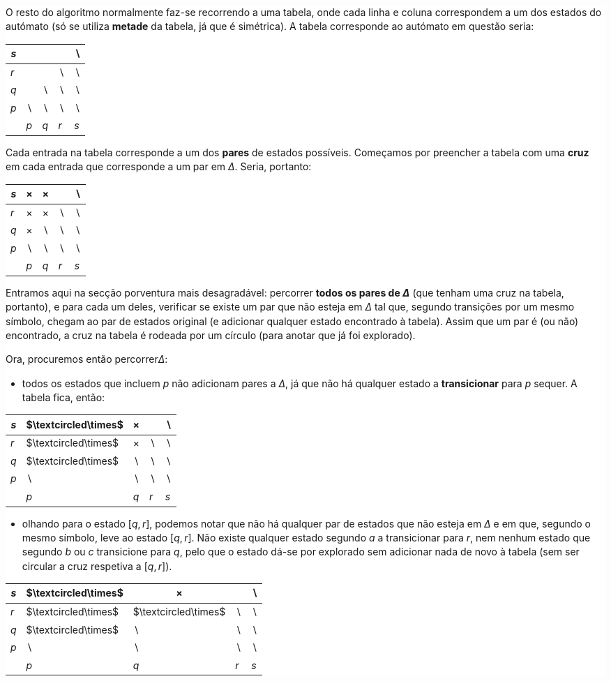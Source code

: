 O resto do algoritmo normalmente faz-se recorrendo a uma tabela, onde cada linha e coluna correspondem a um dos estados do autómato (só se utiliza **metade** da tabela, já que é simétrica). A tabela corresponde ao autómato em questão seria:

| $s$ |              |              |              | $\backslash$ |
| --- | ------------ | ------------ | ------------ | ------------ |
| $r$ |              |              | $\backslash$ | $\backslash$ |
| $q$ |              | $\backslash$ | $\backslash$ | $\backslash$ |
| $p$ | $\backslash$ | $\backslash$ | $\backslash$ | $\backslash$ |
|     | $p$          | $q$          | $r$          | $s$          |

Cada entrada na tabela corresponde a um dos **pares** de estados possíveis. Começamos por preencher a tabela com uma **cruz** em cada entrada que corresponde a um par em $\Delta$. Seria, portanto:

| $s$ | $\times$     | $\times$     |              | $\backslash$ |
| --- | ------------ | ------------ | ------------ | ------------ |
| $r$ | $\times$     | $\times$     | $\backslash$ | $\backslash$ |
| $q$ | $\times$     | $\backslash$ | $\backslash$ | $\backslash$ |
| $p$ | $\backslash$ | $\backslash$ | $\backslash$ | $\backslash$ |
|     | $p$          | $q$          | $r$          | $s$          |

Entramos aqui na secção porventura mais desagradável: percorrer **todos os pares de $\Delta$** (que tenham uma cruz na tabela, portanto), e para cada um deles, verificar se existe um par que não esteja em $\Delta$ tal que, segundo transições por um mesmo símbolo, chegam ao par de estados original (e adicionar qualquer estado encontrado à tabela). Assim que um par é (ou não) encontrado, a cruz na tabela é rodeada por um círculo (para anotar que já foi explorado).

Ora, procuremos então percorrer$\Delta$:

- todos os estados que incluem $p$ não adicionam pares a $\Delta$, já que não há qualquer estado a **transicionar** para $p$ sequer. A tabela fica, então:

| $s$ | $\textcircled\times$ | $\times$     |              | $\backslash$ |
| --- | -------------------- | ------------ | ------------ | ------------ |
| $r$ | $\textcircled\times$ | $\times$     | $\backslash$ | $\backslash$ |
| $q$ | $\textcircled\times$ | $\backslash$ | $\backslash$ | $\backslash$ |
| $p$ | $\backslash$         | $\backslash$ | $\backslash$ | $\backslash$ |
|     | $p$                  | $q$          | $r$          | $s$          |

- olhando para o estado $[q, r]$, podemos notar que não há qualquer par de estados que não esteja em $\Delta$ e em que, segundo o mesmo símbolo, leve ao estado $[q, r]$. Não existe qualquer estado segundo $a$ a transicionar para $r$, nem nenhum estado que segundo $b$ ou $c$ transicione para $q$, pelo que o estado dá-se por explorado sem adicionar nada de novo à tabela (sem ser circular a cruz respetiva a $[q, r]$).

| $s$ | $\textcircled\times$ | $\times$             |              | $\backslash$ |
| --- | -------------------- | -------------------- | ------------ | ------------ |
| $r$ | $\textcircled\times$ | $\textcircled\times$ | $\backslash$ | $\backslash$ |
| $q$ | $\textcircled\times$ | $\backslash$         | $\backslash$ | $\backslash$ |
| $p$ | $\backslash$         | $\backslash$         | $\backslash$ | $\backslash$ |
|     | $p$                  | $q$                  | $r$          | $s$          |
